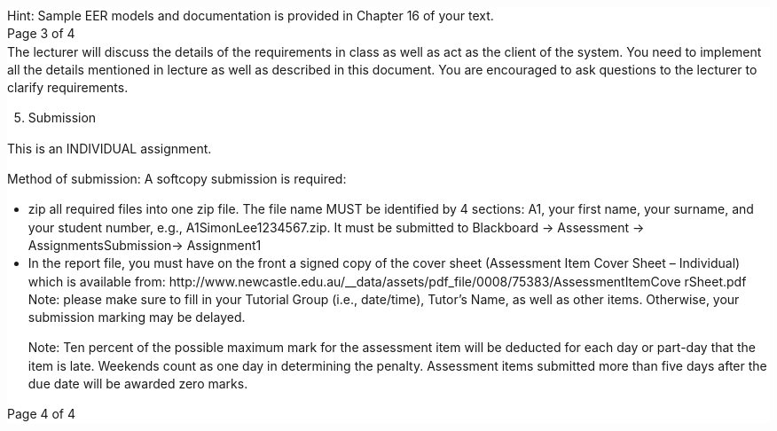 </div>
</div>
<div class="layoutArea">
<div class="column">
Hint: Sample EER models and documentation is provided in Chapter 16 of your text.

</div>
</div>
<div class="layoutArea">
<div class="column">
Page 3 of 4

</div>
</div>
</div>
<div class="page" title="Page 4">
<div class="layoutArea">
<div class="column">
The lecturer will discuss the details of the requirements in class as well as act as the client of the system. You need to implement all the details mentioned in lecture as well as described in this document. You are encouraged to ask questions to the lecturer to clarify requirements.

5. Submission

This is an INDIVIDUAL assignment.

Method of submission: A softcopy submission is required:

<ul>
<li>zip all required files into one zip file. The file name MUST be identified by 4 sections: A1, your first name, your surname, and your student number, e.g., A1SimonLee1234567.zip. It must be submitted to Blackboard -&gt; Assessment -&gt; AssignmentsSubmission-&gt; Assignment1</li>
<li>In the report file, you must have on the front a signed copy of the cover sheet (Assessment Item Cover Sheet – Individual) which is available from: http://www.newcastle.edu.au/__data/assets/pdf_file/0008/75383/AssessmentItemCove rSheet.pdf
Note: please make sure to fill in your Tutorial Group (i.e., date/time), Tutor’s Name, as well as other items. Otherwise, your submission marking may be delayed.

Note: Ten percent of the possible maximum mark for the assessment item will be deducted for each day or part-day that the item is late. Weekends count as one day in determining the penalty. Assessment items submitted more than five days after the due date will be awarded zero marks.
</li>
</ul>
</div>
</div>
<div class="layoutArea">
<div class="column">
Page 4 of 4

</div>
</div>
</div>

